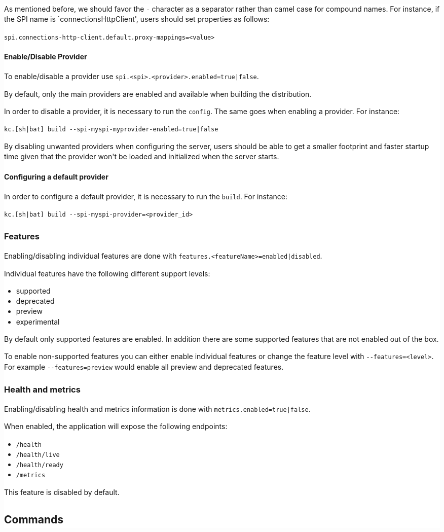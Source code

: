 As mentioned before, we should favor the `-` character as a separator rather than camel case for compound names. For instance, 
if the SPI name is `connectionsHttpClient', users should set properties as follows:

    spi.connections-http-client.default.proxy-mappings=<value>
    
#### Enable/Disable Provider

To enable/disable a provider use `spi.<spi>.<provider>.enabled=true|false`.

By default, only the main providers are enabled and available when building the distribution.
 
In order to disable a provider, it is necessary to run the `config`. The same goes when enabling a provider. For instance:

    kc.[sh|bat] build --spi-myspi-myprovider-enabled=true|false
    
By disabling unwanted providers when configuring the server, users should be able to get a smaller footprint and faster startup time given that
the provider won't be loaded and initialized when the server starts.

#### Configuring a default provider

In order to configure a default provider, it is necessary to run the `build`. For instance:

    kc.[sh|bat] build --spi-myspi-provider=<provider_id>

### Features

Enabling/disabling individual features are done with `features.<featureName>=enabled|disabled`.

Individual features have the following different support levels:

* supported
* deprecated
* preview
* experimental

By default only supported features are enabled. In addition there are some supported features that are not enabled out of the box.

To enable non-supported features you can either enable individual features or change the feature level with `--features=<level>`. 
For example `--features=preview` would enable all preview and deprecated features.

### Health and metrics

Enabling/disabling health and metrics information is done with `metrics.enabled=true|false`.

When enabled, the application will expose the following endpoints:

* `/health`
* `/health/live`
* `/health/ready`
* `/metrics`

This feature is disabled by default.

## Commands
